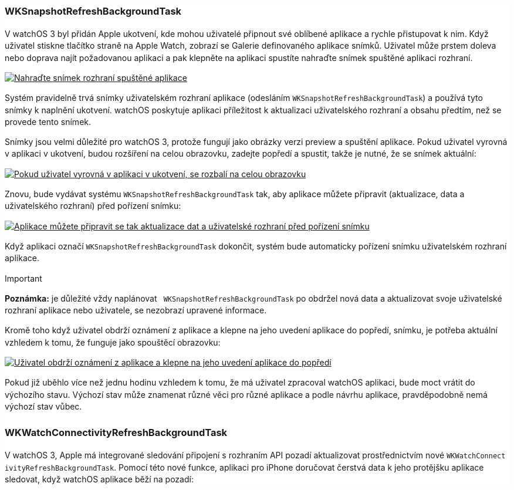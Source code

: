 <a name="WKSnapshotRefreshBackgroundTask" />

### <a name="wksnapshotrefreshbackgroundtask"></a>WKSnapshotRefreshBackgroundTask

V watchOS 3 byl přidán Apple ukotvení, kde mohou uživatelé připnout své oblíbené aplikace a rychle přistupovat k nim. Když uživatel stiskne tlačítko straně na Apple Watch, zobrazí se Galerie definovaného aplikace snímků. Uživatel může prstem doleva nebo doprava najít požadovanou aplikaci a pak klepněte na aplikaci spustíte nahraďte snímek spuštěné aplikaci rozhraní.

[![](background-tasks-images/update06.png "Nahraďte snímek rozhraní spuštěné aplikace")](background-tasks-images/update06.png#lightbox)

Systém pravidelně trvá snímky uživatelském rozhraní aplikace (odesláním `WKSnapshotRefreshBackgroundTask`) a používá tyto snímky k naplnění ukotvení. watchOS poskytuje aplikaci příležitost k aktualizaci uživatelského rozhraní a obsahu předtím, než se provede tento snímek.

Snímky jsou velmi důležité pro watchOS 3, protože fungují jako obrázky verzi preview a spuštění aplikace. Pokud uživatel vyrovná v aplikaci v ukotvení, budou rozšíření na celou obrazovku, zadejte popředí a spustit, takže je nutné, že se snímek aktuální:

[![](background-tasks-images/update07.png "Pokud uživatel vyrovná v aplikaci v ukotvení, se rozbalí na celou obrazovku")](background-tasks-images/update07.png#lightbox)

Znovu, bude vydávat systému `WKSnapshotRefreshBackgroundTask` tak, aby aplikace můžete připravit (aktualizace, data a uživatelského rozhraní) před pořízení snímku:

[![](background-tasks-images/update08.png "Aplikace můžete připravit se tak aktualizace dat a uživatelské rozhraní před pořízení snímku")](background-tasks-images/update08.png#lightbox)

Když aplikaci označí `WKSnapshotRefreshBackgroundTask` dokončit, systém bude automaticky pořízení snímku uživatelském rozhraní aplikace.

> [!IMPORTANT]
> **Poznámka:** je důležité vždy naplánovat ` WKSnapshotRefreshBackgroundTask` po obdržel nová data a aktualizovat svoje uživatelské rozhraní aplikace nebo uživatele, se nezobrazí upravené informace.




Kromě toho když uživatel obdrží oznámení z aplikace a klepne na jeho uvedení aplikace do popředí, snímku, je potřeba aktuální vzhledem k tomu, že funguje jako spouštěcí obrazovku:

[![](background-tasks-images/update09.png "Uživatel obdrží oznámení z aplikace a klepne na jeho uvedení aplikace do popředí")](background-tasks-images/update09.png#lightbox)

Pokud již uběhlo více než jednu hodinu vzhledem k tomu, že má uživatel zpracoval watchOS aplikaci, bude moct vrátit do výchozího stavu. Výchozí stav může znamenat různé věci pro různé aplikace a podle návrhu aplikace, pravděpodobně nemá výchozí stav vůbec.



<a name="WKWatchConnectivityRefreshBackgroundTask" />

### <a name="wkwatchconnectivityrefreshbackgroundtask"></a>WKWatchConnectivityRefreshBackgroundTask

V watchOS 3, Apple má integrované sledování připojení s rozhraním API pozadí aktualizovat prostřednictvím nové `WKWatchConnectivityRefreshBackgroundTask`. Pomocí této nové funkce, aplikaci pro iPhone doručovat čerstvá data k jeho protějšku aplikace sledovat, když watchOS aplikace běží na pozadí:
